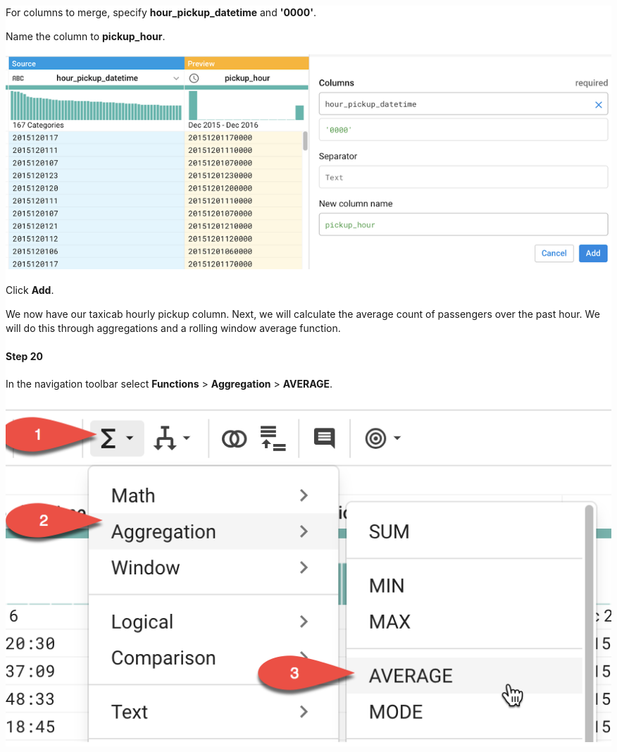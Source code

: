 For columns to merge, specify __hour\_pickup\_datetime__ and __'0000'__.

Name the column to __pickup\_hour__.

![811495c4ff7e9022.png](img/811495c4ff7e9022.png)

Click __Add__.

We now have our taxicab hourly pickup column. Next, we will calculate the average count of passengers over the past hour. We will do this through aggregations and a rolling window average function.

#### Step 20

In the navigation toolbar select __Functions__ \> __Aggregation__ \> __AVERAGE__.

![ad1bb11a7fba20b0.png](img/ad1bb11a7fba20b0.png)
